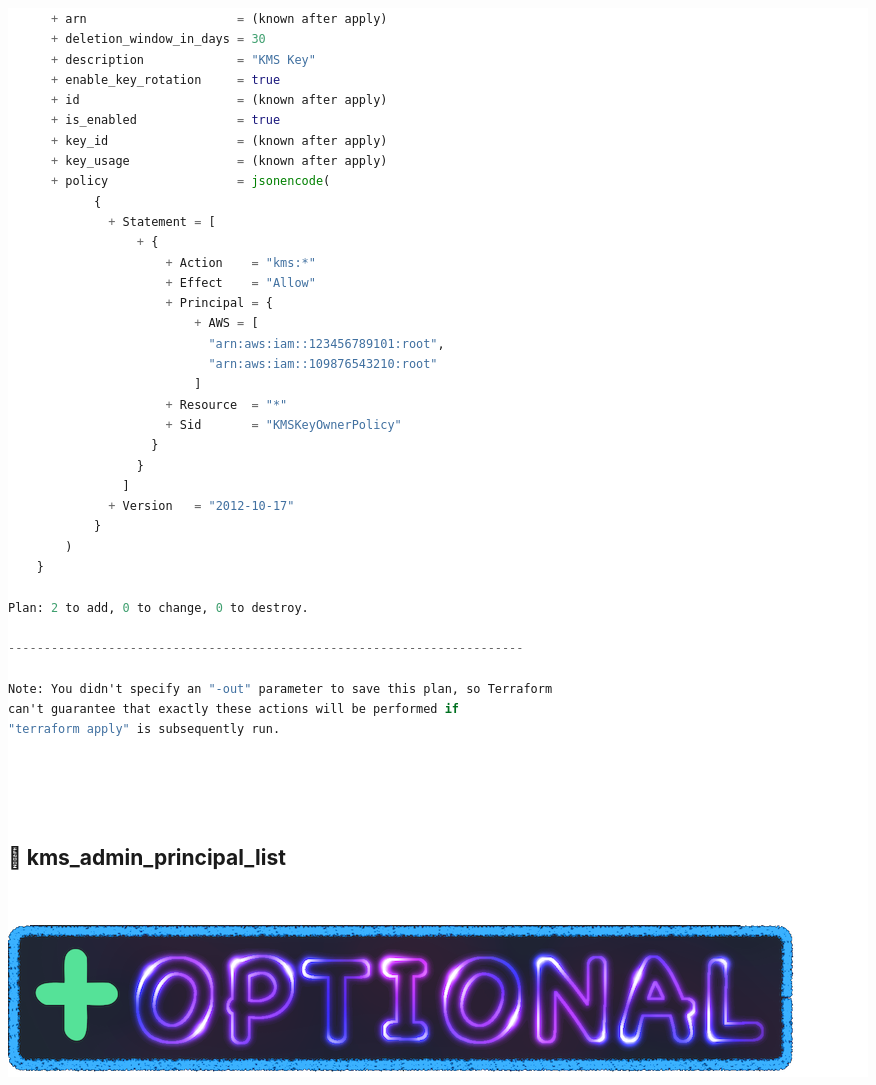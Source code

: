 ```terraform
      + arn                     = (known after apply)
      + deletion_window_in_days = 30
      + description             = "KMS Key"
      + enable_key_rotation     = true
      + id                      = (known after apply)
      + is_enabled              = true
      + key_id                  = (known after apply)
      + key_usage               = (known after apply)
      + policy                  = jsonencode(
            {
              + Statement = [
                  + {
                      + Action    = "kms:*"
                      + Effect    = "Allow"
                      + Principal = {
                          + AWS = [
                            "arn:aws:iam::123456789101:root",
                            "arn:aws:iam::109876543210:root"
                          ]
                      + Resource  = "*"
                      + Sid       = "KMSKeyOwnerPolicy"
                    }
                  }
                ]
              + Version   = "2012-10-17"
            }
        )
    }

Plan: 2 to add, 0 to change, 0 to destroy.

------------------------------------------------------------------------

Note: You didn't specify an "-out" parameter to save this plan, so Terraform
can't guarantee that exactly these actions will be performed if
"terraform apply" is subsequently run.
```

<br><br><br>

## :large_blue_circle: kms_admin_principal_list

<br>

![Optional](images/neon_optional.png)
